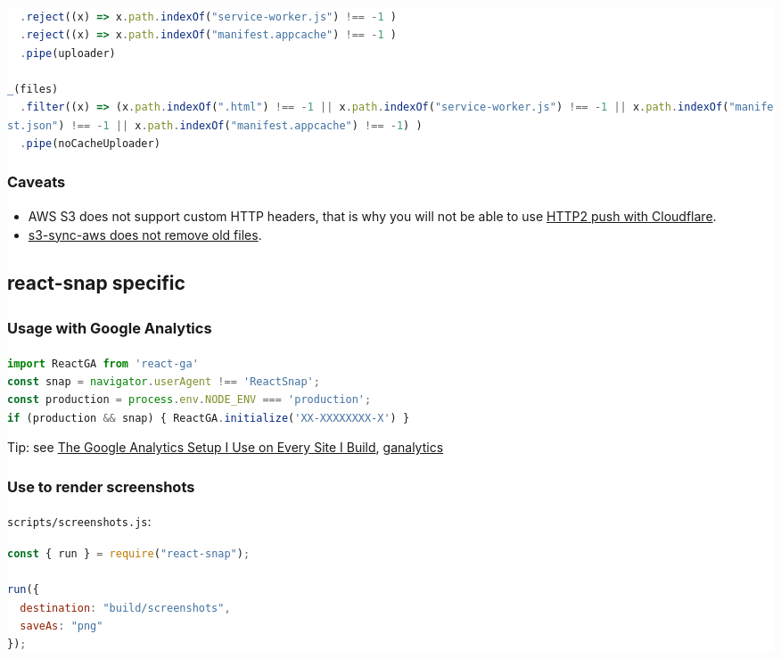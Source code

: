 ```js
  .reject((x) => x.path.indexOf("service-worker.js") !== -1 )
  .reject((x) => x.path.indexOf("manifest.appcache") !== -1 )
  .pipe(uploader)

_(files)
  .filter((x) => (x.path.indexOf(".html") !== -1 || x.path.indexOf("service-worker.js") !== -1 || x.path.indexOf("manifest.json") !== -1 || x.path.indexOf("manifest.appcache") !== -1) )
  .pipe(noCacheUploader)
```

### Caveats

- AWS S3 does not support custom HTTP headers, that is why you will not be able to use [HTTP2 push with Cloudflare](https://blog.cloudflare.com/announcing-support-for-http-2-server-push-2/).
- [s3-sync-aws does not remove old files](https://github.com/andreialecu/s3-sync-aws/issues/3).

## react-snap specific

### Usage with Google Analytics

```js
import ReactGA from 'react-ga'
const snap = navigator.userAgent !== 'ReactSnap';
const production = process.env.NODE_ENV === 'production';
if (production && snap) { ReactGA.initialize('XX-XXXXXXXX-X') }
```

Tip: see [The Google Analytics Setup I Use on Every Site I Build](https://philipwalton.com/articles/the-google-analytics-setup-i-use-on-every-site-i-build/), [ganalytics](https://github.com/lukeed/ganalytics)

### Use to render screenshots

`scripts/screenshots.js`:

```js
const { run } = require("react-snap");

run({
  destination: "build/screenshots",
  saveAs: "png"
});
```
